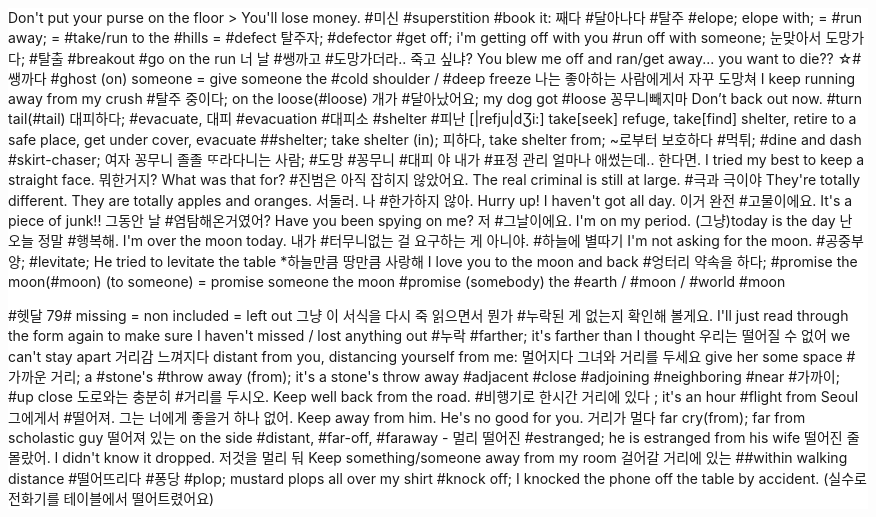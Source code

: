 Don't put your purse on the floor > You'll lose money.
#미신 #superstition
#book it: 째다
#달아나다 #탈주 #elope; elope with; = #run away; = #take/run to the #hills = #defect
탈주자; #defector
#get off; i'm getting off with you
#run off with someone; 눈맞아서 도망가다; 
#탈출 #breakout
#go on the run
너 날 #쌩까고 #도망가더라.. 죽고 싶냐?	 You blew me off and ran/get away... you want to die??
☆#쌩까다 #ghost (on) someone = give someone the #cold shoulder / #deep freeze
나는 좋아하는 사람에게서 자꾸 도망쳐 			 I keep running away from my crush
#탈주 중이다; on the loose(#loose)
개가 #달아났어요; my dog got #loose
꽁무니빼지마 								 Don’t back out now.
#turn tail(#tail)
대피하다; #evacuate, 대피 #evacuation #대피소 #shelter
#피난 [|refju|dƷi:] take[seek] refuge, take[find] shelter, retire to a safe place, get under cover, evacuate
##shelter; take shelter (in); 피하다, take shelter from; ~로부터 보호하다
#먹튀; #dine and dash
#skirt-chaser; 여자 꽁무니 졸졸 ᄄᆞ라다니는 사람; 
#도망 #꽁무니 #대피
야 내가 #표정 관리 얼마나 애썼는데.. 한다면.		 I tried my best to keep a straight face.
뭐한거지?								 What was that for?
#진범은 아직 잡히지 않았어요. 					 The real criminal is still at large.
#극과 극이야 			 They're totally different. They are totally apples and oranges.
서둘러. 나 #한가하지 않아.					Hurry up! I haven't got all day. 
이거 완전 #고물이에요.						 It's a piece of junk!!
그동안 날 #염탐해온거였어? 					 Have you been spying on me? 
저 #그날이에요. 									I'm on my period.
(그냥)today is the day
난 오늘 정말 #행복해.							 I'm over the moon today.
내가 #터무니없는 걸 요구하는 게 아니야. #하늘에 별따기 		 I'm not asking for the moon. 
#공중부양; #levitate; He tried to levitate the table
*하늘만큼 땅만큼 사랑해 						 I love you to the moon and back
#엉터리 약속을 하다; #promise the moon(#moon) (to someone) = promise someone the moon
#promise (somebody) the #earth / #moon / #world
#moon

#헷달 79#
missing = non included = left out
그냥 이 서식을 다시 죽 읽으면서 뭔가 #누락된 게 없는지 확인해 볼게요.
I'll just read through the form again to make sure I haven't missed / lost anything out
#누락
#farther; it's farther than I thought
우리는 떨어질 수 없어 							 we can't stay apart
거리감 느껴지다 				 distant from you, distancing yourself from me: 멀어지다
그녀와 거리를 두세요 give her some space
#가까운 거리; a #stone's #throw away (from); it's a stone's throw away
#adjacent #close #adjoining #neighboring #near
#가까이; #up close
도로와는 충분히 #거리를 두시오. 					 Keep well back from the road.
#비행기로 한시간 거리에 있다 ; it's an hour #flight from Seoul
그에게서 #떨어져. 그는 너에게 좋을거 하나 없어. 	 Keep away from him. He's no good for you.
거리가 멀다 						 far cry(from); far from scholastic guy
떨어져 있는 									 on the side
#distant, #far-off, #faraway - 멀리 떨어진 
#estranged; he is estranged from his wife
떨어진 줄 몰랐어.								 I didn't know it dropped.
저것을 멀리 둬 					 Keep something/someone away from my room
걸어갈 거리에 있는 ##within walking distance
#떨어뜨리다 #퐁당 #plop; mustard plops all over my shirt
#knock off; I knocked the phone off the table by accident. (실수로 전화기를 테이블에서 떨어트렸어요)